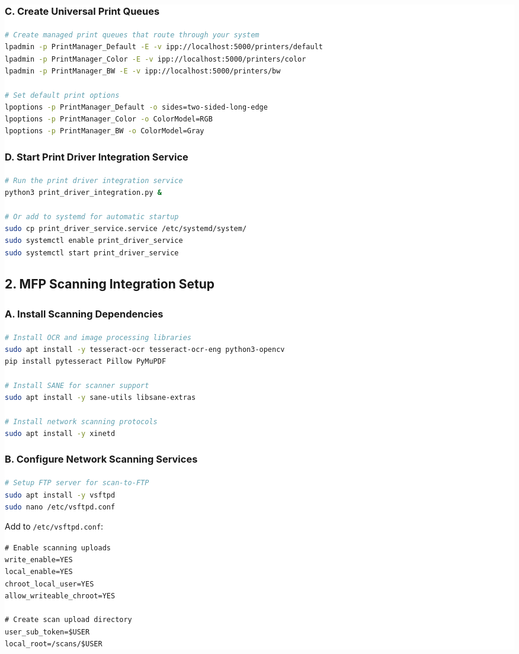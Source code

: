 ### C. Create Universal Print Queues
```bash
# Create managed print queues that route through your system
lpadmin -p PrintManager_Default -E -v ipp://localhost:5000/printers/default
lpadmin -p PrintManager_Color -E -v ipp://localhost:5000/printers/color
lpadmin -p PrintManager_BW -E -v ipp://localhost:5000/printers/bw

# Set default print options
lpoptions -p PrintManager_Default -o sides=two-sided-long-edge
lpoptions -p PrintManager_Color -o ColorModel=RGB
lpoptions -p PrintManager_BW -o ColorModel=Gray
```

### D. Start Print Driver Integration Service
```bash
# Run the print driver integration service
python3 print_driver_integration.py &

# Or add to systemd for automatic startup
sudo cp print_driver_service.service /etc/systemd/system/
sudo systemctl enable print_driver_service
sudo systemctl start print_driver_service
```

## 2. MFP Scanning Integration Setup

### A. Install Scanning Dependencies
```bash
# Install OCR and image processing libraries
sudo apt install -y tesseract-ocr tesseract-ocr-eng python3-opencv
pip install pytesseract Pillow PyMuPDF

# Install SANE for scanner support
sudo apt install -y sane-utils libsane-extras

# Install network scanning protocols
sudo apt install -y xinetd
```

### B. Configure Network Scanning Services
```bash
# Setup FTP server for scan-to-FTP
sudo apt install -y vsftpd
sudo nano /etc/vsftpd.conf
```

Add to `/etc/vsftpd.conf`:
```
# Enable scanning uploads
write_enable=YES
local_enable=YES
chroot_local_user=YES
allow_writeable_chroot=YES

# Create scan upload directory
user_sub_token=$USER
local_root=/scans/$USER
```
